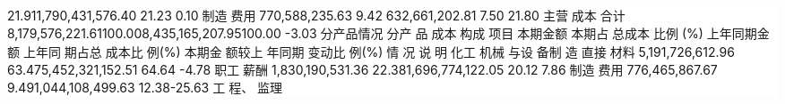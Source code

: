 21.911,790,431,576.40
21.23
0.10
制造
费用
770,588,235.63
9.42
632,661,202.81
7.50
21.80
主营
成本
合计8,179,576,221.61100.008,435,165,207.95100.00
-3.03
分产品情况
分产
品
成本
构成
项目
本期金额
本期占
总成本
比例
(%)
上年同期金额
上年同
期占总
成本比
例(%)
本期金
额较上
年同期
变动比
例(%)
情
况
说
明
化工
机械
与设
备制
造
直接
材料
5,191,726,612.96
63.475,452,321,152.51
64.64
-4.78
职工
薪酬
1,830,190,531.36
22.381,696,774,122.05
20.12
7.86
制造
费用
776,465,867.67
9.491,044,108,499.63
12.38-25.63
工
程、
监理